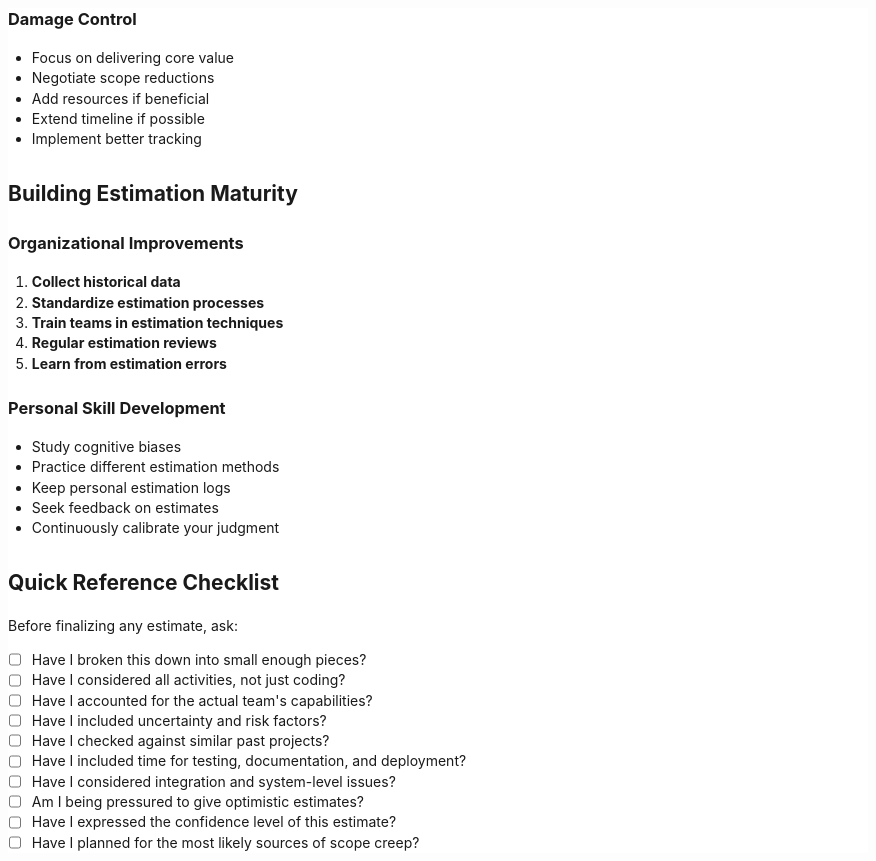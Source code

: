 ### Damage Control
- Focus on delivering core value
- Negotiate scope reductions
- Add resources if beneficial
- Extend timeline if possible
- Implement better tracking

## Building Estimation Maturity

### Organizational Improvements
1. **Collect historical data**
2. **Standardize estimation processes**
3. **Train teams in estimation techniques**
4. **Regular estimation reviews**
5. **Learn from estimation errors**

### Personal Skill Development
- Study cognitive biases
- Practice different estimation methods
- Keep personal estimation logs
- Seek feedback on estimates
- Continuously calibrate your judgment

## Quick Reference Checklist

Before finalizing any estimate, ask:
- [ ] Have I broken this down into small enough pieces?
- [ ] Have I considered all activities, not just coding?
- [ ] Have I accounted for the actual team's capabilities?
- [ ] Have I included uncertainty and risk factors?
- [ ] Have I checked against similar past projects?
- [ ] Have I included time for testing, documentation, and deployment?
- [ ] Have I considered integration and system-level issues?
- [ ] Am I being pressured to give optimistic estimates?
- [ ] Have I expressed the confidence level of this estimate?
- [ ] Have I planned for the most likely sources of scope creep?

